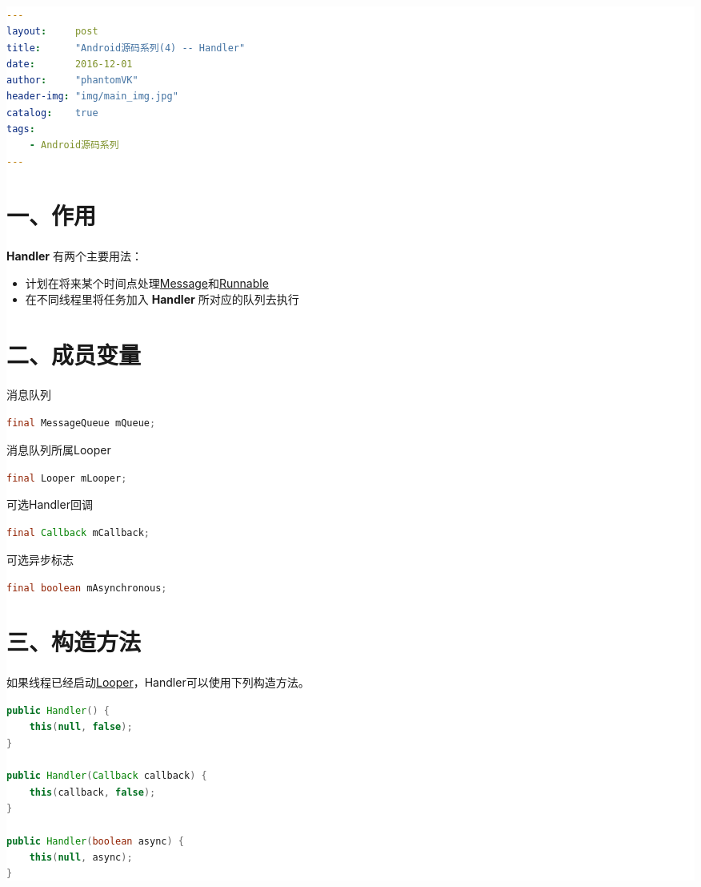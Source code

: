 ```yaml
---
layout:     post
title:      "Android源码系列(4) -- Handler"
date:       2016-12-01
author:     "phantomVK"
header-img: "img/main_img.jpg"
catalog:    true
tags:
    - Android源码系列
---
```


# 一、作用

__Handler__ 有两个主要用法：

 * 计划在将来某个时间点处理[Message](/2016/11/13/Android_Message/)和[Runnable](/2018/11/07/Runnable_Callable/)
 * 在不同线程里将任务加入 __Handler__ 所对应的队列去执行

# 二、成员变量

消息队列

```java
final MessageQueue mQueue;
```

消息队列所属Looper

```java
final Looper mLooper;
```

可选Handler回调

```java
final Callback mCallback;
```

可选异步标志

```java
final boolean mAsynchronous;
```


# 三、构造方法

如果线程已经启动[Looper](/2016/12/03/Android_Looper/)，Handler可以使用下列构造方法。

```java
public Handler() {
    this(null, false);
}

public Handler(Callback callback) {
    this(callback, false);
}

public Handler(boolean async) {
    this(null, async);
}
```
